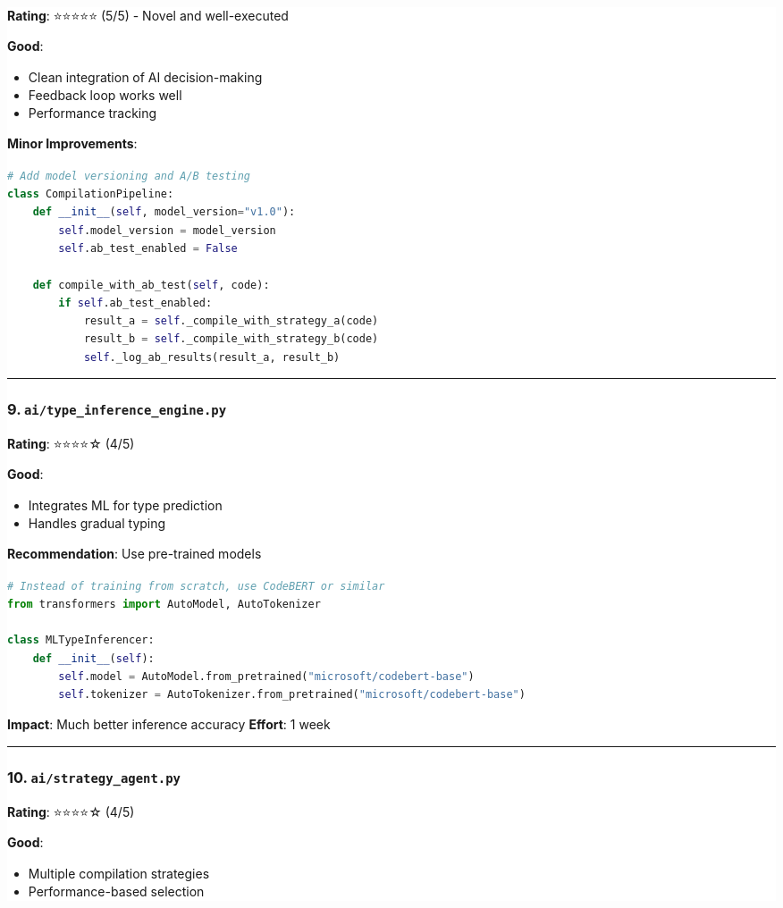 **Rating**: ⭐⭐⭐⭐⭐ (5/5) - Novel and well-executed

**Good**:
- Clean integration of AI decision-making
- Feedback loop works well
- Performance tracking

**Minor Improvements**:
```python
# Add model versioning and A/B testing
class CompilationPipeline:
    def __init__(self, model_version="v1.0"):
        self.model_version = model_version
        self.ab_test_enabled = False
    
    def compile_with_ab_test(self, code):
        if self.ab_test_enabled:
            result_a = self._compile_with_strategy_a(code)
            result_b = self._compile_with_strategy_b(code)
            self._log_ab_results(result_a, result_b)
```

---

### 9. `ai/type_inference_engine.py`

**Rating**: ⭐⭐⭐⭐☆ (4/5)

**Good**:
- Integrates ML for type prediction
- Handles gradual typing

**Recommendation**: Use pre-trained models
```python
# Instead of training from scratch, use CodeBERT or similar
from transformers import AutoModel, AutoTokenizer

class MLTypeInferencer:
    def __init__(self):
        self.model = AutoModel.from_pretrained("microsoft/codebert-base")
        self.tokenizer = AutoTokenizer.from_pretrained("microsoft/codebert-base")
```

**Impact**: Much better inference accuracy
**Effort**: 1 week

---

### 10. `ai/strategy_agent.py`

**Rating**: ⭐⭐⭐⭐☆ (4/5)

**Good**:
- Multiple compilation strategies
- Performance-based selection
